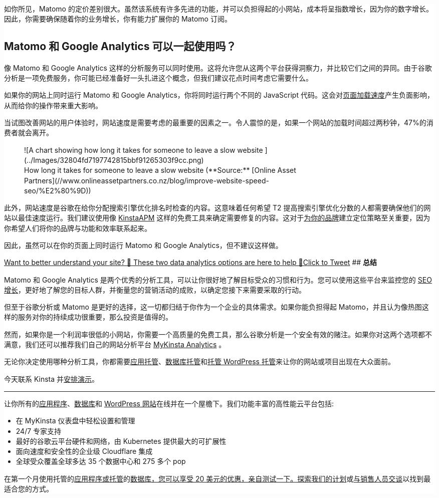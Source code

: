 如你所见，Matomo 的定价差别很大。虽然该系统有许多先进的功能，并可以负担得起的小网站，成本将呈指数增长，因为你的数字增长。因此，你需要确保随着你的业务增长，你有能力扩展你的 Matomo 订阅。

## **Matomo 和 Google Analytics 可以一起使用吗？**

像 Matomo 和 Google Analytics 这样的分析服务可以同时使用。这将允许您从这两个平台获得洞察力，并比较它们之间的异同。由于谷歌分析是一项免费服务，你可能已经准备好一头扎进这个概念，但我们建议花点时间考虑它需要什么。

如果你的网站上同时运行 Matomo 和 Google Analytics，你将同时运行两个不同的 JavaScript 代码。这会对[页面加载速度](https://kinsta.com/blog/google-pagespeed-insights/)产生负面影响，从而给你的操作带来重大影响。

当试图改善网站的用户体验时，网站速度是需要考虑的最重要的因素之一。令人震惊的是，如果一个网站的加载时间超过两秒钟，47%的消费者就会离开。

<figure style="width: 550px" class="wp-caption alignnone">![A chart showing how long it takes for someone to leave a slow website ](../Images/32804fd7197742815bbf91265303f9cc.png)

<figcaption class="wp-caption-text">How long it takes for someone to leave a slow website (**Source:** [Online Asset Partners](//www.onlineassetpartners.co.nz/blog/improve-website-speed-seo/%E2%80%9D))</figcaption>

</figure>

此外，网站速度是谷歌在给你分配搜索引擎优化排名时检查的内容。这意味着任何希望 T2 提高搜索引擎优化分数的人都需要确保他们的网站以最佳速度运行。我们建议使用像 [KinstaAPM](https://kinsta.com/apm-tool/) 这样的免费工具来确定需要修复的内容。这对于[为你的品牌](https://kinsta.com/blog/positioning-strategy/)建立定位策略至关重要，因为你希望人们将你的品牌与功能和效率联系起来。

因此，虽然可以在你的页面上同时运行 Matomo 和 Google Analytics，但不建议这样做。

[Want to better understand your site? 👀 These two data analytics options are here to help 🚀Click to Tweet](https://twitter.com/intent/tweet?url=https%3A%2F%2Fkinsta.com%2Fblog%2Fmatomo-vs-google-analytics%2F&via=kinsta&text=Want+to+better+understand+your+site%3F+%F0%9F%91%80+These+two+data+analytics+options+are+here+to+help+%F0%9F%9A%80&hashtags=Data%2CGoogleAnalytics) <kinsta-advanced-cta language="en_US" type-int-post="127086" type-int-position="2">## **总结**

Matomo 和 Google Analytics 是两个优秀的分析工具，可以让你很好地了解目标受众的习惯和行为。您可以使用这些平台来监控您的 [SEO 增长](https://kinsta.com/ebooks/wordpress/how-to-improve-seo/)，更好地了解您的目标人群，并衡量您的营销活动的成败，以确定您接下来需要采取的行动。

但至于谷歌分析或 Matomo 是更好的选择，这一切都归结于你作为一个企业的具体需求。如果你能负担得起 Matomo，并且认为像热图这样的服务对你的持续成功很重要，那么投资是值得的。

然而，如果你是一个利润率很低的小网站，你需要一个高质量的免费工具，那么谷歌分析是一个安全有效的赌注。如果你对这两个选项都不满意，我们还可以推荐我们自己的网站分析平台 [MyKinsta Analytics](https://kinsta.com/help/mykinsta-analytics/) 。

无论你决定使用哪种分析工具，你都需要[应用托管](https://kinsta.com/application-hosting/)、[数据库托管](https://kinsta.com/database-hosting/)和[托管 WordPress 托管](https://kinsta.com/wordpress-hosting/)来让你的网站或项目出现在大众面前。

今天联系 Kinsta 并[安排演示](https://kinsta.com/)。

* * *

让你所有的[应用程序](https://kinsta.com/application-hosting/)、[数据库](https://kinsta.com/database-hosting/)和 [WordPress 网站](https://kinsta.com/wordpress-hosting/)在线并在一个屋檐下。我们功能丰富的高性能云平台包括:

*   在 MyKinsta 仪表盘中轻松设置和管理
*   24/7 专家支持
*   最好的谷歌云平台硬件和网络，由 Kubernetes 提供最大的可扩展性
*   面向速度和安全性的企业级 Cloudflare 集成
*   全球受众覆盖全球多达 35 个数据中心和 275 多个 pop

在第一个月使用托管的[应用程序或托管](https://kinsta.com/application-hosting/)的[数据库，您可以享受 20 美元的优惠，亲自测试一下。探索我们的](https://kinsta.com/database-hosting/)[计划](https://kinsta.com/plans/)或[与销售人员交谈](https://kinsta.com/contact-us/)以找到最适合您的方式。</kinsta-advanced-cta></kinsta-advanced-cta></kinsta-advanced-cta></kinsta-auto-toc>